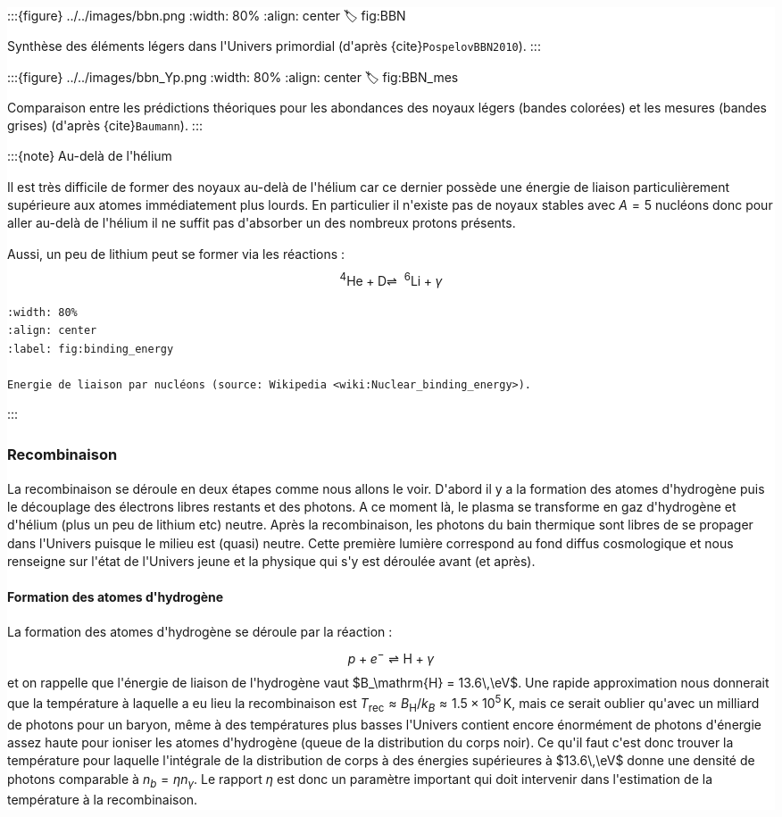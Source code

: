 :::{figure} ../../images/bbn.png
:width: 80%
:align: center
:label: fig:BBN

Synthèse des éléments légers dans l'Univers primordial (d'après {cite}`PospelovBBN2010`).
:::


:::{figure} ../../images/bbn_Yp.png
:width: 80%
:align: center
:label: fig:BBN_mes

Comparaison entre les prédictions théoriques pour les abondances des noyaux légers (bandes colorées) et les mesures (bandes grises) (d'après {cite}`Baumann`).
:::

:::{note} Au-delà de l'hélium

Il est très difficile de former des noyaux au-delà de l'hélium car ce dernier possède une énergie de liaison particulièrement supérieure aux atomes immédiatement plus lourds. En particulier il n'existe pas de noyaux stables avec $A=5$ nucléons donc pour aller au-delà de l'hélium il ne suffit pas d'absorber un des nombreux protons présents.

Aussi, un peu de lithium peut se former via les réactions :
$$^4\mathrm{He} + \mathrm{D} \rightleftharpoons\ \ ^6\mathrm{Li} + \gamma $$

```{figure} ../../images/Binding_energy_curve.svg
:width: 80%
:align: center
:label: fig:binding_energy

Energie de liaison par nucléons (source: Wikipedia <wiki:Nuclear_binding_energy>).
```
:::

### Recombinaison

La recombinaison se déroule en deux étapes comme nous allons le voir. D'abord il y a la formation des atomes d'hydrogène puis le découplage des électrons libres restants et des photons. A ce moment là, le plasma se transforme en gaz d'hydrogène et d'hélium (plus un peu de lithium etc) neutre. Après la recombinaison, les photons du bain thermique sont libres de se propager dans l'Univers puisque le milieu est (quasi) neutre. Cette première lumière correspond au fond diffus cosmologique et nous renseigne sur l'état de l'Univers jeune et la physique qui s'y est déroulée avant (et après). 

#### Formation des atomes d'hydrogène

La formation des atomes d'hydrogène se déroule par la réaction :
$$ p + e^- \rightleftharpoons \mathrm{H} + \gamma$$
et on rappelle que l'énergie de liaison de l'hydrogène vaut $B_\mathrm{H} = 13.6\,\eV$. Une rapide approximation nous donnerait que la température à laquelle a eu lieu la recombinaison est $T_\mathrm{rec} \approx B_\mathrm{H} / k_B \approx 1.5 \times 10^5\,$K, mais ce serait oublier qu'avec un milliard de photons pour un baryon, même à des températures plus basses l'Univers contient encore énormément de photons d'énergie assez haute pour ioniser les atomes d'hydrogène (queue de la distribution du corps noir). Ce qu'il faut c'est donc trouver la température pour laquelle l'intégrale de la distribution de corps à des énergies supérieures à $13.6\,\eV$ donne une densité de photons comparable à $n_b = \eta n_\gamma$. Le rapport $\eta$ est donc un paramètre important qui doit intervenir dans l'estimation de la température à la recombinaison.
